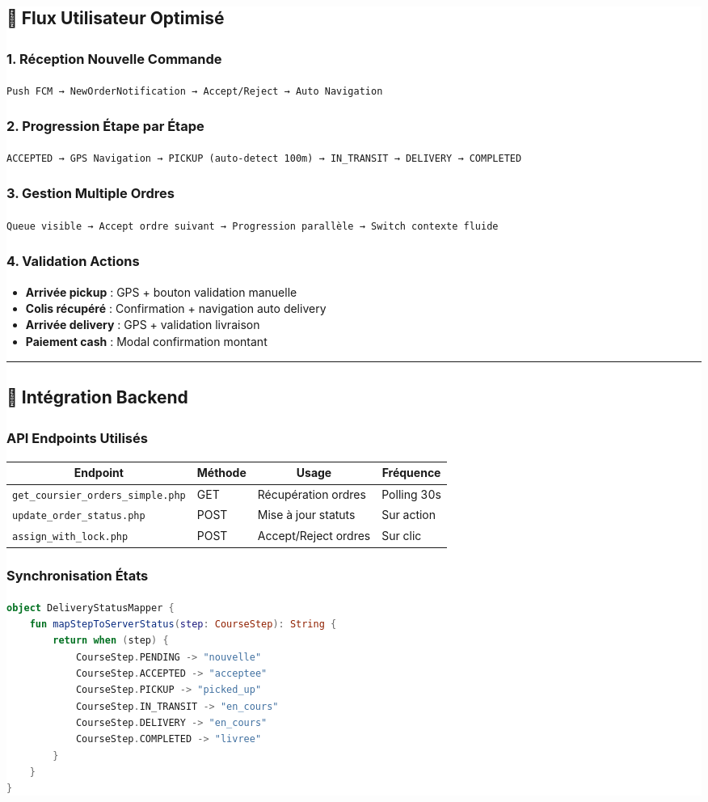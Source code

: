 
## 🔄 **Flux Utilisateur Optimisé**

### 1. Réception Nouvelle Commande
```
Push FCM → NewOrderNotification → Accept/Reject → Auto Navigation
```

### 2. Progression Étape par Étape  
```
ACCEPTED → GPS Navigation → PICKUP (auto-detect 100m) → IN_TRANSIT → DELIVERY → COMPLETED
```

### 3. Gestion Multiple Ordres
```
Queue visible → Accept ordre suivant → Progression parallèle → Switch contexte fluide
```

### 4. Validation Actions
- **Arrivée pickup** : GPS + bouton validation manuelle
- **Colis récupéré** : Confirmation + navigation auto delivery
- **Arrivée delivery** : GPS + validation livraison
- **Paiement cash** : Modal confirmation montant

---

## 🔧 **Intégration Backend**

### API Endpoints Utilisés

| Endpoint | Méthode | Usage | Fréquence |
|----------|---------|-------|-----------|
| `get_coursier_orders_simple.php` | GET | Récupération ordres | Polling 30s |
| `update_order_status.php` | POST | Mise à jour statuts | Sur action |
| `assign_with_lock.php` | POST | Accept/Reject ordres | Sur clic |

### Synchronisation États
```kotlin
object DeliveryStatusMapper {
    fun mapStepToServerStatus(step: CourseStep): String {
        return when (step) {
            CourseStep.PENDING -> "nouvelle"
            CourseStep.ACCEPTED -> "acceptee"  
            CourseStep.PICKUP -> "picked_up"
            CourseStep.IN_TRANSIT -> "en_cours"
            CourseStep.DELIVERY -> "en_cours"
            CourseStep.COMPLETED -> "livree"
        }
    }
}
```
